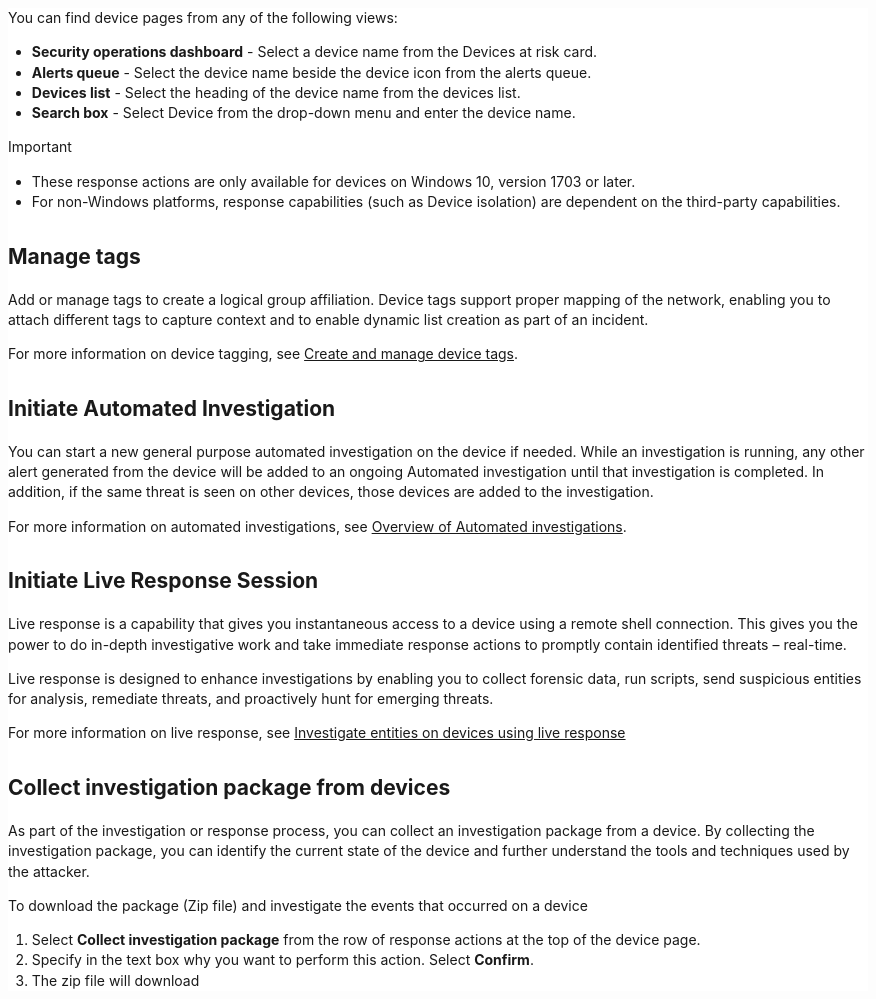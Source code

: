  You can find device pages from any of the following views:

- **Security operations dashboard** - Select a device name from the Devices at risk card.
- **Alerts queue** - Select the device name beside the device icon from the alerts queue.
- **Devices list** - Select the heading of the device name from the devices list.
- **Search box** - Select Device from the drop-down menu and enter the device name.

>[!IMPORTANT]
> - These response actions are only available for devices on Windows 10, version  1703 or later. 
> - For non-Windows platforms, response capabilities (such as Device isolation) are dependent on the third-party capabilities.

## Manage tags

Add or manage tags to create a logical group affiliation. Device tags support proper mapping of the network, enabling you to attach different tags to capture context and to enable dynamic list creation as part of an incident.

For more information on device tagging, see [Create and manage device tags](machine-tags.md).

## Initiate Automated Investigation

You can start a new general purpose automated investigation on the device if needed. While an investigation is running, any other alert generated from the device will be added to an ongoing Automated investigation until that investigation is completed. In addition, if the same threat is seen on other devices, those devices are added to the investigation.

For more information on automated investigations, see [Overview of Automated investigations](automated-investigations.md).

## Initiate Live Response Session

Live response is a capability that gives you instantaneous access to a device using a remote shell connection. This gives you the power to do in-depth investigative work and take immediate response actions to promptly contain identified threats – real-time.

Live response is designed to enhance investigations by enabling you to collect forensic data, run scripts, send suspicious entities for analysis, remediate threats, and proactively hunt for emerging threats.

For more information on live response, see [Investigate entities on devices using live response](live-response.md)

## Collect investigation package from devices

As part of the investigation or response process, you can collect an investigation package from a device. By collecting the investigation package, you can identify the current state of the device and further understand the tools and techniques used by the attacker.

To download the package (Zip file) and investigate the events that occurred on a device

1. Select **Collect investigation package** from the row of response actions at the top of the device page.
2. Specify in the text box why you want to perform this action. Select **Confirm**.
3. The zip file will download
